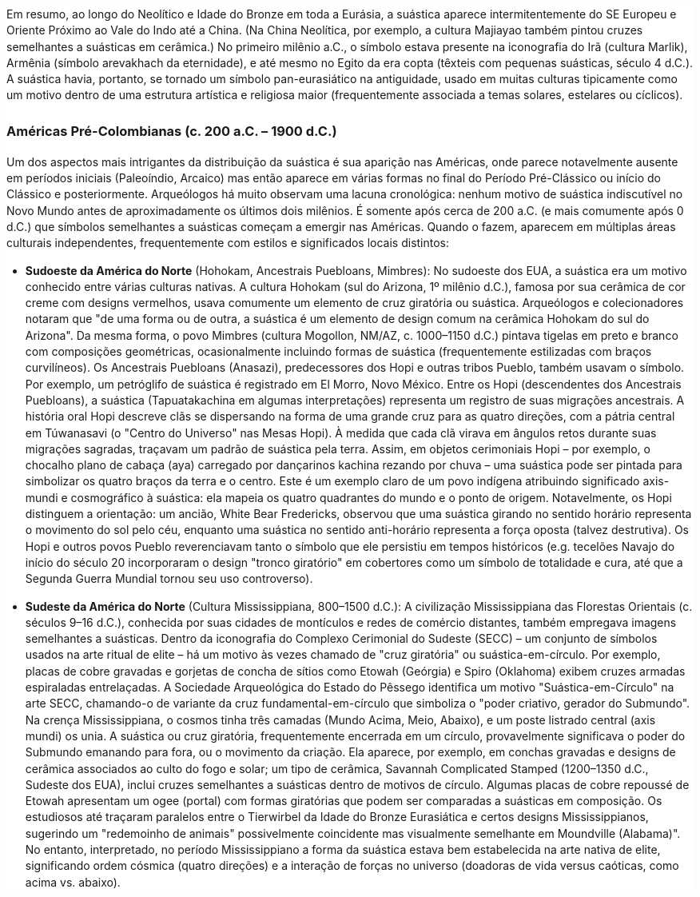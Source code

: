 Em resumo, ao longo do Neolítico e Idade do Bronze em toda a Eurásia, a suástica aparece intermitentemente do SE Europeu e Oriente Próximo ao Vale do Indo até a China. (Na China Neolítica, por exemplo, a cultura Majiayao também pintou cruzes semelhantes a suásticas em cerâmica.) No primeiro milênio a.C., o símbolo estava presente na iconografia do Irã (cultura Marlik), Armênia (símbolo arevakhach da eternidade), e até mesmo no Egito da era copta (têxteis com pequenas suásticas, século 4 d.C.). A suástica havia, portanto, se tornado um símbolo pan-eurasiático na antiguidade, usado em muitas culturas tipicamente como um motivo dentro de uma estrutura artística e religiosa maior (frequentemente associada a temas solares, estelares ou cíclicos).

### Américas Pré-Colombianas (c. 200 a.C. – 1900 d.C.)

Um dos aspectos mais intrigantes da distribuição da suástica é sua aparição nas Américas, onde parece notavelmente ausente em períodos iniciais (Paleoíndio, Arcaico) mas então aparece em várias formas no final do Período Pré-Clássico ou início do Clássico e posteriormente. Arqueólogos há muito observam uma lacuna cronológica: nenhum motivo de suástica indiscutível no Novo Mundo antes de aproximadamente os últimos dois milênios. É somente após cerca de 200 a.C. (e mais comumente após 0 d.C.) que símbolos semelhantes a suásticas começam a emergir nas Américas. Quando o fazem, aparecem em múltiplas áreas culturais independentes, frequentemente com estilos e significados locais distintos:

- **Sudoeste da América do Norte** (Hohokam, Ancestrais Puebloans, Mimbres): No sudoeste dos EUA, a suástica era um motivo conhecido entre várias culturas nativas. A cultura Hohokam (sul do Arizona, 1º milênio d.C.), famosa por sua cerâmica de cor creme com designs vermelhos, usava comumente um elemento de cruz giratória ou suástica. Arqueólogos e colecionadores notaram que "de uma forma ou de outra, a suástica é um elemento de design comum na cerâmica Hohokam do sul do Arizona". Da mesma forma, o povo Mimbres (cultura Mogollon, NM/AZ, c. 1000–1150 d.C.) pintava tigelas em preto e branco com composições geométricas, ocasionalmente incluindo formas de suástica (frequentemente estilizadas com braços curvilíneos). Os Ancestrais Puebloans (Anasazi), predecessores dos Hopi e outras tribos Pueblo, também usavam o símbolo. Por exemplo, um petróglifo de suástica é registrado em El Morro, Novo México. Entre os Hopi (descendentes dos Ancestrais Puebloans), a suástica (Tapuatakachina em algumas interpretações) representa um registro de suas migrações ancestrais. A história oral Hopi descreve clãs se dispersando na forma de uma grande cruz para as quatro direções, com a pátria central em Túwanasavi (o "Centro do Universo" nas Mesas Hopi). À medida que cada clã virava em ângulos retos durante suas migrações sagradas, traçavam um padrão de suástica pela terra. Assim, em objetos cerimoniais Hopi – por exemplo, o chocalho plano de cabaça (aya) carregado por dançarinos kachina rezando por chuva – uma suástica pode ser pintada para simbolizar os quatro braços da terra e o centro. Este é um exemplo claro de um povo indígena atribuindo significado axis-mundi e cosmográfico à suástica: ela mapeia os quatro quadrantes do mundo e o ponto de origem. Notavelmente, os Hopi distinguem a orientação: um ancião, White Bear Fredericks, observou que uma suástica girando no sentido horário representa o movimento do sol pelo céu, enquanto uma suástica no sentido anti-horário representa a força oposta (talvez destrutiva). Os Hopi e outros povos Pueblo reverenciavam tanto o símbolo que ele persistiu em tempos históricos (e.g. tecelões Navajo do início do século 20 incorporaram o design "tronco giratório" em cobertores como um símbolo de totalidade e cura, até que a Segunda Guerra Mundial tornou seu uso controverso).

- **Sudeste da América do Norte** (Cultura Mississippiana, 800–1500 d.C.): A civilização Mississippiana das Florestas Orientais (c. séculos 9–16 d.C.), conhecida por suas cidades de montículos e redes de comércio distantes, também empregava imagens semelhantes a suásticas. Dentro da iconografia do Complexo Cerimonial do Sudeste (SECC) – um conjunto de símbolos usados na arte ritual de elite – há um motivo às vezes chamado de "cruz giratória" ou suástica-em-círculo. Por exemplo, placas de cobre gravadas e gorjetas de concha de sítios como Etowah (Geórgia) e Spiro (Oklahoma) exibem cruzes armadas espiraladas entrelaçadas. A Sociedade Arqueológica do Estado do Pêssego identifica um motivo "Suástica-em-Círculo" na arte SECC, chamando-o de variante da cruz fundamental-em-círculo que simboliza o "poder criativo, gerador do Submundo". Na crença Mississippiana, o cosmos tinha três camadas (Mundo Acima, Meio, Abaixo), e um poste listrado central (axis mundi) os unia. A suástica ou cruz giratória, frequentemente encerrada em um círculo, provavelmente significava o poder do Submundo emanando para fora, ou o movimento da criação. Ela aparece, por exemplo, em conchas gravadas e designs de cerâmica associados ao culto do fogo e solar; um tipo de cerâmica, Savannah Complicated Stamped (1200–1350 d.C., Sudeste dos EUA), inclui cruzes semelhantes a suásticas dentro de motivos de círculo. Algumas placas de cobre repoussé de Etowah apresentam um ogee (portal) com formas giratórias que podem ser comparadas a suásticas em composição. Os estudiosos até traçaram paralelos entre o Tierwirbel da Idade do Bronze Eurasiática e certos designs Mississippianos, sugerindo um "redemoinho de animais" possivelmente coincidente mas visualmente semelhante em Moundville (Alabama)". No entanto, interpretado, no período Mississippiano a forma da suástica estava bem estabelecida na arte nativa de elite, significando ordem cósmica (quatro direções) e a interação de forças no universo (doadoras de vida versus caóticas, como acima vs. abaixo).